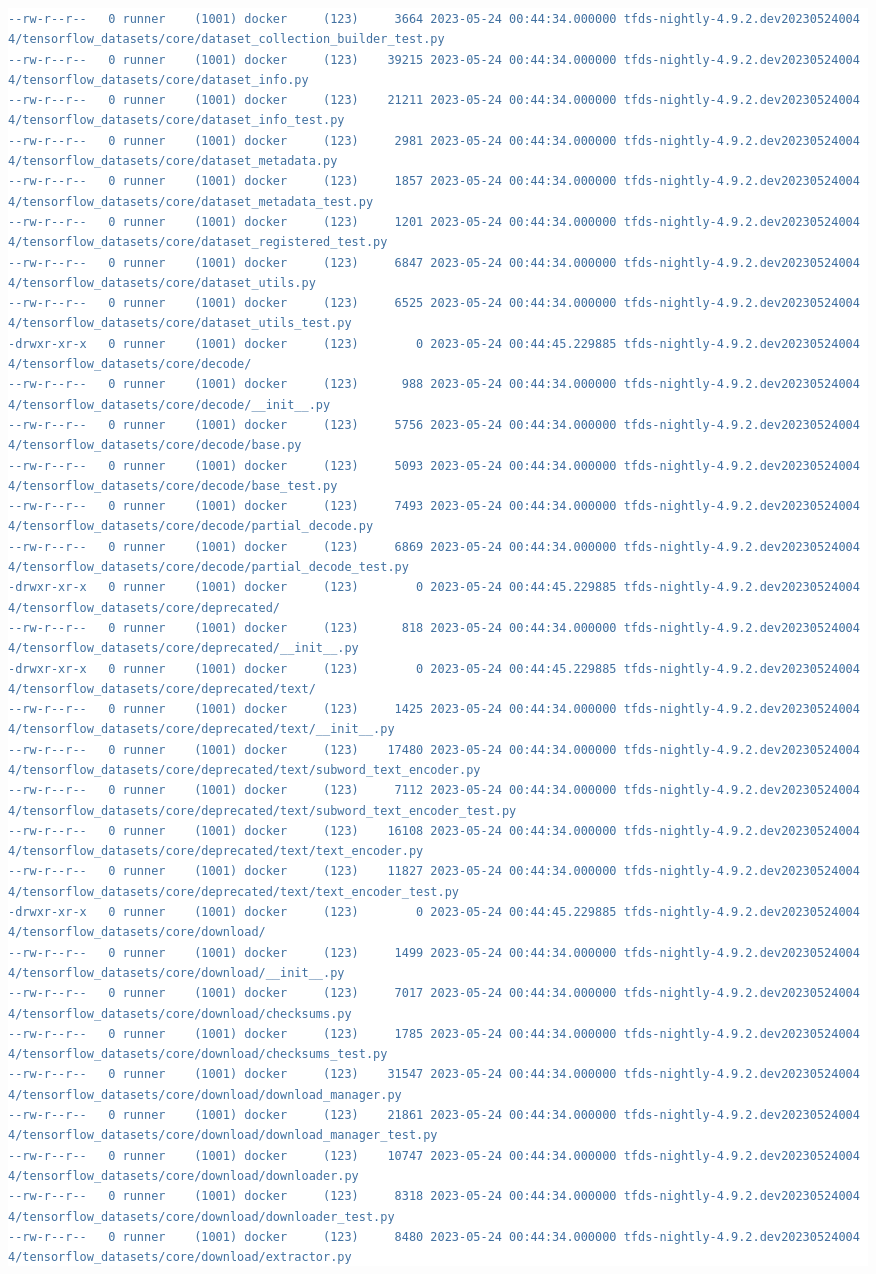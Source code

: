 ```diff
--rw-r--r--   0 runner    (1001) docker     (123)     3664 2023-05-24 00:44:34.000000 tfds-nightly-4.9.2.dev202305240044/tensorflow_datasets/core/dataset_collection_builder_test.py
--rw-r--r--   0 runner    (1001) docker     (123)    39215 2023-05-24 00:44:34.000000 tfds-nightly-4.9.2.dev202305240044/tensorflow_datasets/core/dataset_info.py
--rw-r--r--   0 runner    (1001) docker     (123)    21211 2023-05-24 00:44:34.000000 tfds-nightly-4.9.2.dev202305240044/tensorflow_datasets/core/dataset_info_test.py
--rw-r--r--   0 runner    (1001) docker     (123)     2981 2023-05-24 00:44:34.000000 tfds-nightly-4.9.2.dev202305240044/tensorflow_datasets/core/dataset_metadata.py
--rw-r--r--   0 runner    (1001) docker     (123)     1857 2023-05-24 00:44:34.000000 tfds-nightly-4.9.2.dev202305240044/tensorflow_datasets/core/dataset_metadata_test.py
--rw-r--r--   0 runner    (1001) docker     (123)     1201 2023-05-24 00:44:34.000000 tfds-nightly-4.9.2.dev202305240044/tensorflow_datasets/core/dataset_registered_test.py
--rw-r--r--   0 runner    (1001) docker     (123)     6847 2023-05-24 00:44:34.000000 tfds-nightly-4.9.2.dev202305240044/tensorflow_datasets/core/dataset_utils.py
--rw-r--r--   0 runner    (1001) docker     (123)     6525 2023-05-24 00:44:34.000000 tfds-nightly-4.9.2.dev202305240044/tensorflow_datasets/core/dataset_utils_test.py
-drwxr-xr-x   0 runner    (1001) docker     (123)        0 2023-05-24 00:44:45.229885 tfds-nightly-4.9.2.dev202305240044/tensorflow_datasets/core/decode/
--rw-r--r--   0 runner    (1001) docker     (123)      988 2023-05-24 00:44:34.000000 tfds-nightly-4.9.2.dev202305240044/tensorflow_datasets/core/decode/__init__.py
--rw-r--r--   0 runner    (1001) docker     (123)     5756 2023-05-24 00:44:34.000000 tfds-nightly-4.9.2.dev202305240044/tensorflow_datasets/core/decode/base.py
--rw-r--r--   0 runner    (1001) docker     (123)     5093 2023-05-24 00:44:34.000000 tfds-nightly-4.9.2.dev202305240044/tensorflow_datasets/core/decode/base_test.py
--rw-r--r--   0 runner    (1001) docker     (123)     7493 2023-05-24 00:44:34.000000 tfds-nightly-4.9.2.dev202305240044/tensorflow_datasets/core/decode/partial_decode.py
--rw-r--r--   0 runner    (1001) docker     (123)     6869 2023-05-24 00:44:34.000000 tfds-nightly-4.9.2.dev202305240044/tensorflow_datasets/core/decode/partial_decode_test.py
-drwxr-xr-x   0 runner    (1001) docker     (123)        0 2023-05-24 00:44:45.229885 tfds-nightly-4.9.2.dev202305240044/tensorflow_datasets/core/deprecated/
--rw-r--r--   0 runner    (1001) docker     (123)      818 2023-05-24 00:44:34.000000 tfds-nightly-4.9.2.dev202305240044/tensorflow_datasets/core/deprecated/__init__.py
-drwxr-xr-x   0 runner    (1001) docker     (123)        0 2023-05-24 00:44:45.229885 tfds-nightly-4.9.2.dev202305240044/tensorflow_datasets/core/deprecated/text/
--rw-r--r--   0 runner    (1001) docker     (123)     1425 2023-05-24 00:44:34.000000 tfds-nightly-4.9.2.dev202305240044/tensorflow_datasets/core/deprecated/text/__init__.py
--rw-r--r--   0 runner    (1001) docker     (123)    17480 2023-05-24 00:44:34.000000 tfds-nightly-4.9.2.dev202305240044/tensorflow_datasets/core/deprecated/text/subword_text_encoder.py
--rw-r--r--   0 runner    (1001) docker     (123)     7112 2023-05-24 00:44:34.000000 tfds-nightly-4.9.2.dev202305240044/tensorflow_datasets/core/deprecated/text/subword_text_encoder_test.py
--rw-r--r--   0 runner    (1001) docker     (123)    16108 2023-05-24 00:44:34.000000 tfds-nightly-4.9.2.dev202305240044/tensorflow_datasets/core/deprecated/text/text_encoder.py
--rw-r--r--   0 runner    (1001) docker     (123)    11827 2023-05-24 00:44:34.000000 tfds-nightly-4.9.2.dev202305240044/tensorflow_datasets/core/deprecated/text/text_encoder_test.py
-drwxr-xr-x   0 runner    (1001) docker     (123)        0 2023-05-24 00:44:45.229885 tfds-nightly-4.9.2.dev202305240044/tensorflow_datasets/core/download/
--rw-r--r--   0 runner    (1001) docker     (123)     1499 2023-05-24 00:44:34.000000 tfds-nightly-4.9.2.dev202305240044/tensorflow_datasets/core/download/__init__.py
--rw-r--r--   0 runner    (1001) docker     (123)     7017 2023-05-24 00:44:34.000000 tfds-nightly-4.9.2.dev202305240044/tensorflow_datasets/core/download/checksums.py
--rw-r--r--   0 runner    (1001) docker     (123)     1785 2023-05-24 00:44:34.000000 tfds-nightly-4.9.2.dev202305240044/tensorflow_datasets/core/download/checksums_test.py
--rw-r--r--   0 runner    (1001) docker     (123)    31547 2023-05-24 00:44:34.000000 tfds-nightly-4.9.2.dev202305240044/tensorflow_datasets/core/download/download_manager.py
--rw-r--r--   0 runner    (1001) docker     (123)    21861 2023-05-24 00:44:34.000000 tfds-nightly-4.9.2.dev202305240044/tensorflow_datasets/core/download/download_manager_test.py
--rw-r--r--   0 runner    (1001) docker     (123)    10747 2023-05-24 00:44:34.000000 tfds-nightly-4.9.2.dev202305240044/tensorflow_datasets/core/download/downloader.py
--rw-r--r--   0 runner    (1001) docker     (123)     8318 2023-05-24 00:44:34.000000 tfds-nightly-4.9.2.dev202305240044/tensorflow_datasets/core/download/downloader_test.py
--rw-r--r--   0 runner    (1001) docker     (123)     8480 2023-05-24 00:44:34.000000 tfds-nightly-4.9.2.dev202305240044/tensorflow_datasets/core/download/extractor.py
```